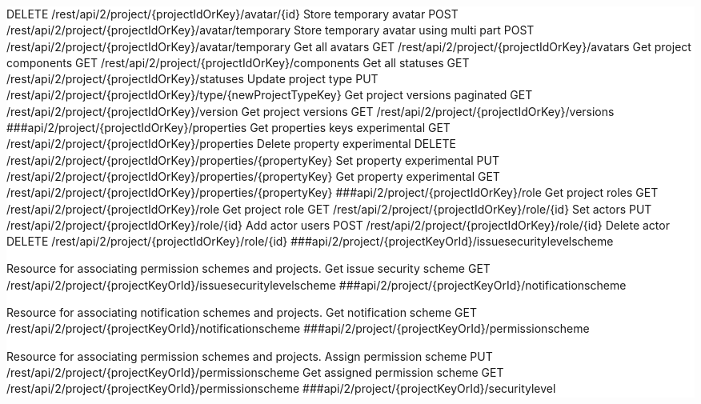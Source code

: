 DELETE /rest/api/2/project/{projectIdOrKey}/avatar/{id}
Store temporary avatar
POST /rest/api/2/project/{projectIdOrKey}/avatar/temporary
Store temporary avatar using multi part
POST /rest/api/2/project/{projectIdOrKey}/avatar/temporary
Get all avatars
GET /rest/api/2/project/{projectIdOrKey}/avatars
Get project components
GET /rest/api/2/project/{projectIdOrKey}/components
Get all statuses
GET /rest/api/2/project/{projectIdOrKey}/statuses
Update project type
PUT /rest/api/2/project/{projectIdOrKey}/type/{newProjectTypeKey}
Get project versions paginated
GET /rest/api/2/project/{projectIdOrKey}/version
Get project versions
GET /rest/api/2/project/{projectIdOrKey}/versions
###api/2/project/{projectIdOrKey}/properties
Get properties keys  experimental
GET /rest/api/2/project/{projectIdOrKey}/properties
Delete property  experimental
DELETE /rest/api/2/project/{projectIdOrKey}/properties/{propertyKey}
Set property  experimental
PUT /rest/api/2/project/{projectIdOrKey}/properties/{propertyKey}
Get property  experimental
GET /rest/api/2/project/{projectIdOrKey}/properties/{propertyKey}
###api/2/project/{projectIdOrKey}/role
Get project roles
GET /rest/api/2/project/{projectIdOrKey}/role
Get project role
GET /rest/api/2/project/{projectIdOrKey}/role/{id}
Set actors
PUT /rest/api/2/project/{projectIdOrKey}/role/{id}
Add actor users
POST /rest/api/2/project/{projectIdOrKey}/role/{id}
Delete actor
DELETE /rest/api/2/project/{projectIdOrKey}/role/{id}
###api/2/project/{projectKeyOrId}/issuesecuritylevelscheme

Resource for associating permission schemes and projects.
Get issue security scheme
GET /rest/api/2/project/{projectKeyOrId}/issuesecuritylevelscheme
###api/2/project/{projectKeyOrId}/notificationscheme

Resource for associating notification schemes and projects.
Get notification scheme
GET /rest/api/2/project/{projectKeyOrId}/notificationscheme
###api/2/project/{projectKeyOrId}/permissionscheme

Resource for associating permission schemes and projects.
Assign permission scheme
PUT /rest/api/2/project/{projectKeyOrId}/permissionscheme
Get assigned permission scheme
GET /rest/api/2/project/{projectKeyOrId}/permissionscheme
###api/2/project/{projectKeyOrId}/securitylevel
